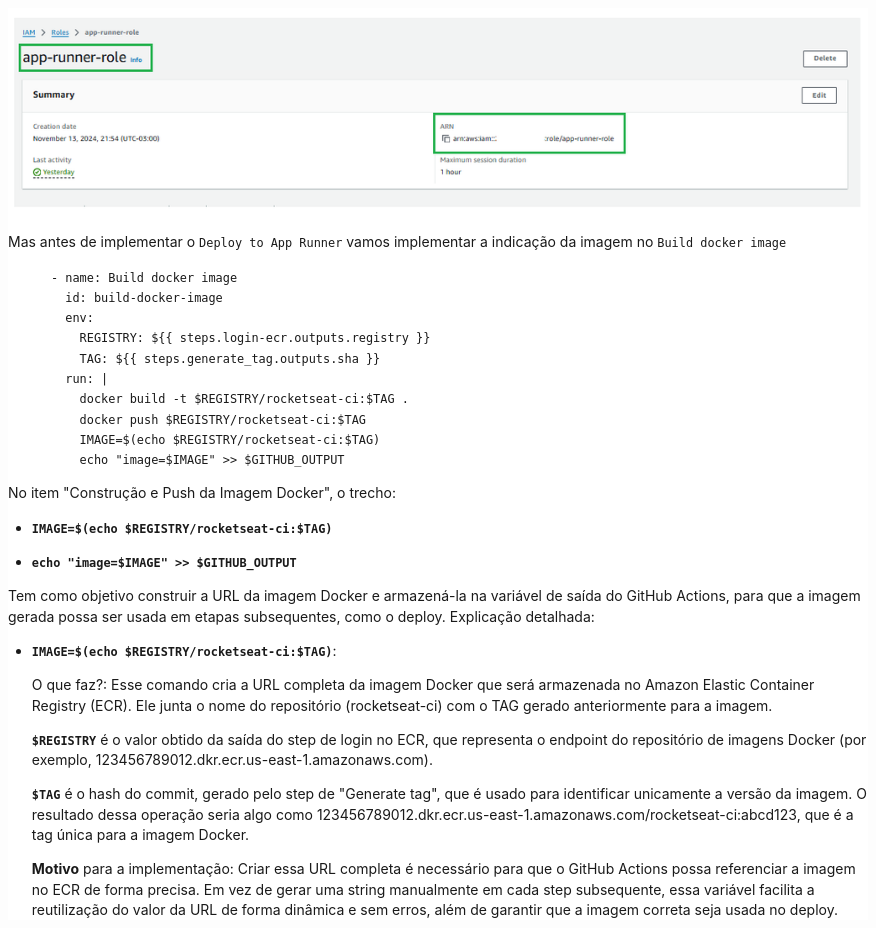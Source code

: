 ![](image/PublishingApplication/anr-app-runner-role.png)


Mas antes de implementar o `Deploy to App Runner` vamos implementar a indicação da imagem no `Build docker image`

```
      - name: Build docker image
        id: build-docker-image
        env:
          REGISTRY: ${{ steps.login-ecr.outputs.registry }}
          TAG: ${{ steps.generate_tag.outputs.sha }}
        run: |
          docker build -t $REGISTRY/rocketseat-ci:$TAG .
          docker push $REGISTRY/rocketseat-ci:$TAG
          IMAGE=$(echo $REGISTRY/rocketseat-ci:$TAG)
          echo "image=$IMAGE" >> $GITHUB_OUTPUT
```
No item "Construção e Push da Imagem Docker", o trecho:

- **`IMAGE=$(echo $REGISTRY/rocketseat-ci:$TAG)`**

- **`echo "image=$IMAGE" >> $GITHUB_OUTPUT`**

Tem como objetivo construir a URL da imagem Docker e armazená-la na variável de saída do GitHub Actions, para que a imagem gerada possa ser usada em etapas subsequentes, como o deploy.
Explicação detalhada:

- **`IMAGE=$(echo $REGISTRY/rocketseat-ci:$TAG)`**:

  O que faz?: Esse comando cria a URL completa da imagem Docker que será armazenada no Amazon Elastic Container Registry (ECR). Ele junta o nome do repositório (rocketseat-ci) com o TAG gerado anteriormente para a imagem.

    **`$REGISTRY`** é o valor obtido da saída do step de login no ECR, que representa o endpoint do repositório de imagens Docker (por exemplo, 123456789012.dkr.ecr.us-east-1.amazonaws.com).

    **`$TAG`** é o hash do commit, gerado pelo step de "Generate tag", que é usado para identificar unicamente a versão da imagem. O resultado dessa operação seria algo como 123456789012.dkr.ecr.us-east-1.amazonaws.com/rocketseat-ci:abcd123, que é a tag única para a imagem Docker.

  **Motivo** para a implementação: Criar essa URL completa é necessário para que o GitHub Actions possa referenciar a imagem no ECR de forma precisa. Em vez de gerar uma string manualmente em cada step subsequente, essa variável facilita a reutilização do valor da URL de forma dinâmica e sem erros, além de garantir que a imagem correta seja usada no deploy.
